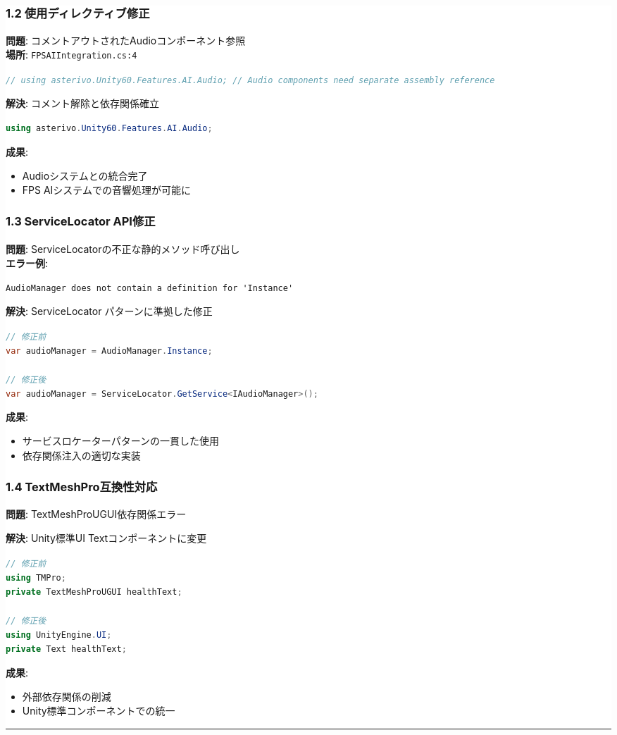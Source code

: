 ### 1.2 使用ディレクティブ修正
**問題**: コメントアウトされたAudioコンポーネント参照  
**場所**: `FPSAIIntegration.cs:4`
```csharp
// using asterivo.Unity60.Features.AI.Audio; // Audio components need separate assembly reference
```

**解決**: コメント解除と依存関係確立
```csharp
using asterivo.Unity60.Features.AI.Audio;
```

**成果**:
- Audioシステムとの統合完了
- FPS AIシステムでの音響処理が可能に

### 1.3 ServiceLocator API修正
**問題**: ServiceLocatorの不正な静的メソッド呼び出し  
**エラー例**:
```
AudioManager does not contain a definition for 'Instance'
```

**解決**: ServiceLocator パターンに準拠した修正
```csharp
// 修正前
var audioManager = AudioManager.Instance;

// 修正後
var audioManager = ServiceLocator.GetService<IAudioManager>();
```

**成果**:
- サービスロケーターパターンの一貫した使用
- 依存関係注入の適切な実装

### 1.4 TextMeshPro互換性対応
**問題**: TextMeshProUGUI依存関係エラー

**解決**: Unity標準UI Textコンポーネントに変更
```csharp
// 修正前
using TMPro;
private TextMeshProUGUI healthText;

// 修正後
using UnityEngine.UI;
private Text healthText;
```

**成果**:
- 外部依存関係の削減
- Unity標準コンポーネントでの統一

---
